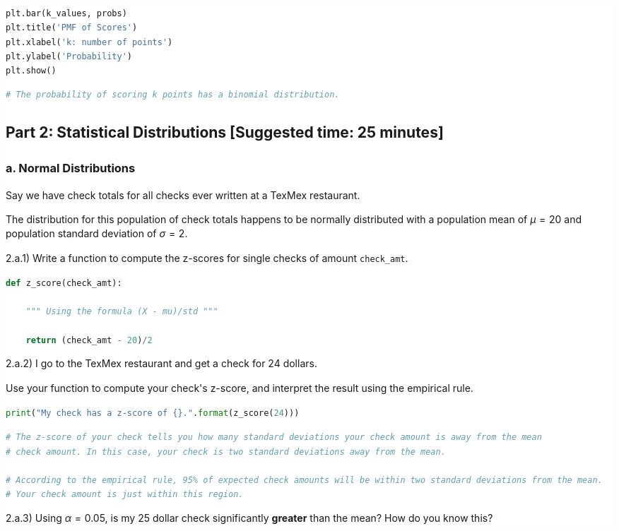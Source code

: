 
```python
plt.bar(k_values, probs)
plt.title('PMF of Scores')
plt.xlabel('k: number of points')
plt.ylabel('Probability')
plt.show()
```


```python
# The probability of scoring k points has a binomial distribution.
```

## Part 2: Statistical Distributions [Suggested time: 25 minutes]

### a. Normal Distributions

Say we have check totals for all checks ever written at a TexMex restaurant. 

The distribution for this population of check totals happens to be normally distributed with a population mean of $\mu = 20$ and population standard deviation of $\sigma = 2$. 

2.a.1) Write a function to compute the z-scores for single checks of amount `check_amt`.


```python
def z_score(check_amt):
    
    """ Using the formula (X - mu)/std """
    
    return (check_amt - 20)/2
```

2.a.2) I go to the TexMex restaurant and get a check for 24 dollars. 

Use your function to compute your check's z-score, and interpret the result using the empirical rule. 


```python
print("My check has a z-score of {}.".format(z_score(24)))
```


```python
# The z-score of your check tells you how many standard deviations your check amount is away from the mean
# check amount. In this case, your check is two standard deviations away from the mean.

# According to the empirical rule, 95% of expected check amounts will be within two standard deviations from the mean.
# Your check amount is just within this region.
```

2.a.3) Using $\alpha = 0.05$, is my 25 dollar check significantly **greater** than the mean? How do you know this?  
